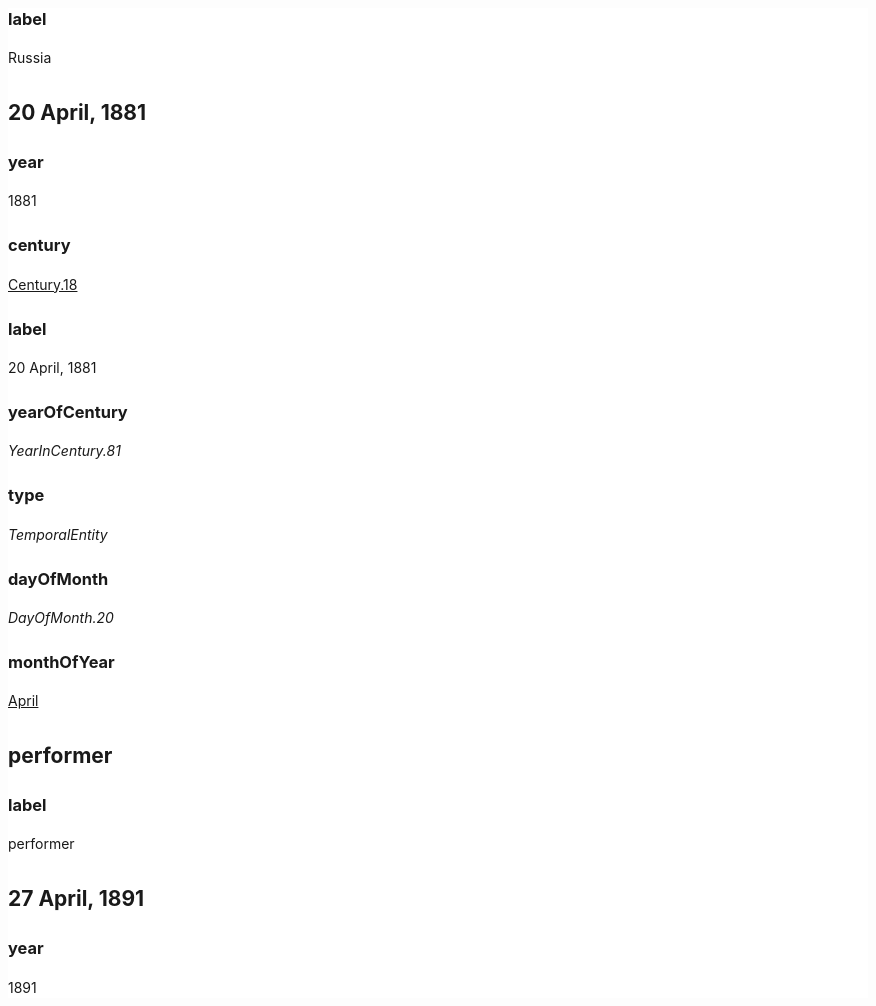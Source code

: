 ### label


Russia

## 20 April, 1881

### year


1881

### century


[Century.18](#Century.18)

### label


20 April, 1881

### yearOfCentury


*YearInCentury.81*

### type


*TemporalEntity*

### dayOfMonth


*DayOfMonth.20*

### monthOfYear


[April](#April)

## performer

### label


performer

## 27 April, 1891

### year


1891
